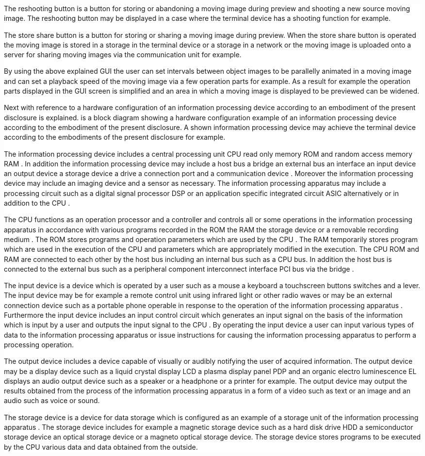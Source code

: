 The reshooting button is a button for storing or abandoning a moving image during preview and shooting a new source moving image. The reshooting button may be displayed in a case where the terminal device has a shooting function for example.

The store share button is a button for storing or sharing a moving image during preview. When the store share button is operated the moving image is stored in a storage in the terminal device or a storage in a network or the moving image is uploaded onto a server for sharing moving images via the communication unit for example.

By using the above explained GUI the user can set intervals between object images to be parallelly animated in a moving image and can set a playback speed of the moving image via a few operation parts for example. As a result for example the operation parts displayed in the GUI screen is simplified and an area in which a moving image is displayed to be previewed can be widened.

Next with reference to a hardware configuration of an information processing device according to an embodiment of the present disclosure is explained. is a block diagram showing a hardware configuration example of an information processing device according to the embodiment of the present disclosure. A shown information processing device may achieve the terminal device according to the embodiments of the present disclosure for example.

The information processing device includes a central processing unit CPU read only memory ROM and random access memory RAM . In addition the information processing device may include a host bus a bridge an external bus an interface an input device an output device a storage device a drive a connection port and a communication device . Moreover the information processing device may include an imaging device and a sensor as necessary. The information processing apparatus may include a processing circuit such as a digital signal processor DSP or an application specific integrated circuit ASIC alternatively or in addition to the CPU .

The CPU functions as an operation processor and a controller and controls all or some operations in the information processing apparatus in accordance with various programs recorded in the ROM the RAM the storage device or a removable recording medium . The ROM stores programs and operation parameters which are used by the CPU . The RAM temporarily stores program which are used in the execution of the CPU and parameters which are appropriately modified in the execution. The CPU ROM and RAM are connected to each other by the host bus including an internal bus such as a CPU bus. In addition the host bus is connected to the external bus such as a peripheral component interconnect interface PCI bus via the bridge .

The input device is a device which is operated by a user such as a mouse a keyboard a touchscreen buttons switches and a lever. The input device may be for example a remote control unit using infrared light or other radio waves or may be an external connection device such as a portable phone operable in response to the operation of the information processing apparatus . Furthermore the input device includes an input control circuit which generates an input signal on the basis of the information which is input by a user and outputs the input signal to the CPU . By operating the input device a user can input various types of data to the information processing apparatus or issue instructions for causing the information processing apparatus to perform a processing operation.

The output device includes a device capable of visually or audibly notifying the user of acquired information. The output device may be a display device such as a liquid crystal display LCD a plasma display panel PDP and an organic electro luminescence EL displays an audio output device such as a speaker or a headphone or a printer for example. The output device may output the results obtained from the process of the information processing apparatus in a form of a video such as text or an image and an audio such as voice or sound.

The storage device is a device for data storage which is configured as an example of a storage unit of the information processing apparatus . The storage device includes for example a magnetic storage device such as a hard disk drive HDD a semiconductor storage device an optical storage device or a magneto optical storage device. The storage device stores programs to be executed by the CPU various data and data obtained from the outside.
